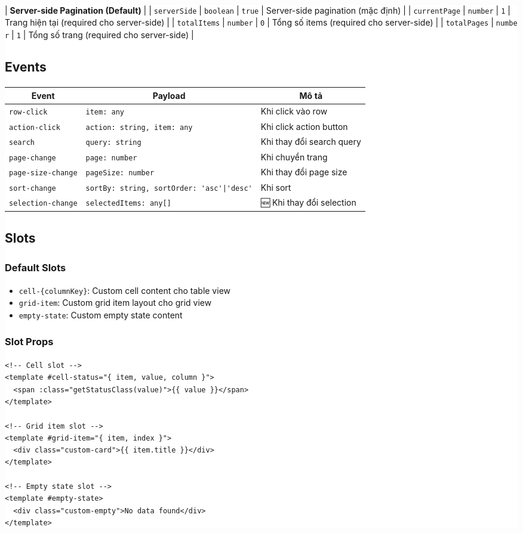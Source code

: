 | **Server-side Pagination (Default)** |
| `serverSide` | `boolean` | `true` | Server-side pagination (mặc định) |
| `currentPage` | `number` | `1` | Trang hiện tại (required cho server-side) |
| `totalItems` | `number` | `0` | Tổng số items (required cho server-side) |
| `totalPages` | `number` | `1` | Tổng số trang (required cho server-side) |

## Events

| Event | Payload | Mô tả |
|-------|---------|--------|
| `row-click` | `item: any` | Khi click vào row |
| `action-click` | `action: string, item: any` | Khi click action button |
| `search` | `query: string` | Khi thay đổi search query |
| `page-change` | `page: number` | Khi chuyển trang |
| `page-size-change` | `pageSize: number` | Khi thay đổi page size |
| `sort-change` | `sortBy: string, sortOrder: 'asc'\|'desc'` | Khi sort |
| `selection-change` | `selectedItems: any[]` | 🆕 Khi thay đổi selection |

## Slots

### Default Slots
- `cell-{columnKey}`: Custom cell content cho table view
- `grid-item`: Custom grid item layout cho grid view  
- `empty-state`: Custom empty state content

### Slot Props
```vue
<!-- Cell slot -->
<template #cell-status="{ item, value, column }">
  <span :class="getStatusClass(value)">{{ value }}</span>
</template>

<!-- Grid item slot -->
<template #grid-item="{ item, index }">
  <div class="custom-card">{{ item.title }}</div>
</template>

<!-- Empty state slot -->
<template #empty-state>
  <div class="custom-empty">No data found</div>
</template>
```
